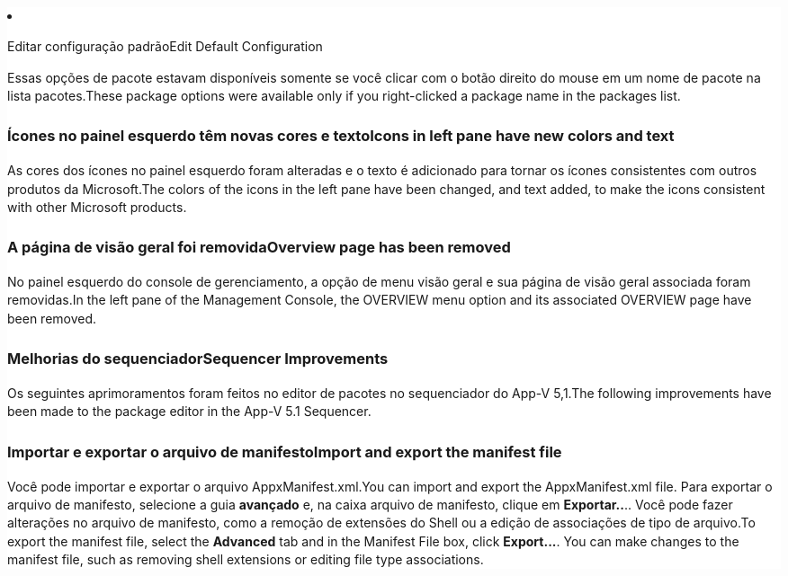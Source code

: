 <li><p><span data-ttu-id="29433-254">Editar configuração padrão</span><span class="sxs-lookup"><span data-stu-id="29433-254">Edit Default Configuration</span></span></p></li>
</ul></td>
<td align="left"><p><span data-ttu-id="29433-255">Essas opções de pacote estavam disponíveis somente se você clicar com o botão direito do mouse em um nome de pacote na lista pacotes.</span><span class="sxs-lookup"><span data-stu-id="29433-255">These package options were available only if you right-clicked a package name in the packages list.</span></span></p></td>
</tr>
</tbody>
</table>



### <span data-ttu-id="29433-256">Ícones no painel esquerdo têm novas cores e texto</span><span class="sxs-lookup"><span data-stu-id="29433-256">Icons in left pane have new colors and text</span></span>

<span data-ttu-id="29433-257">As cores dos ícones no painel esquerdo foram alteradas e o texto é adicionado para tornar os ícones consistentes com outros produtos da Microsoft.</span><span class="sxs-lookup"><span data-stu-id="29433-257">The colors of the icons in the left pane have been changed, and text added, to make the icons consistent with other Microsoft products.</span></span>

### <span data-ttu-id="29433-258">A página de visão geral foi removida</span><span class="sxs-lookup"><span data-stu-id="29433-258">Overview page has been removed</span></span>

<span data-ttu-id="29433-259">No painel esquerdo do console de gerenciamento, a opção de menu visão geral e sua página de visão geral associada foram removidas.</span><span class="sxs-lookup"><span data-stu-id="29433-259">In the left pane of the Management Console, the OVERVIEW menu option and its associated OVERVIEW page have been removed.</span></span>

### <a href="" id="bkmk-seqimprove"></a><span data-ttu-id="29433-260">Melhorias do sequenciador</span><span class="sxs-lookup"><span data-stu-id="29433-260">Sequencer Improvements</span></span>

<span data-ttu-id="29433-261">Os seguintes aprimoramentos foram feitos no editor de pacotes no sequenciador do App-V 5,1.</span><span class="sxs-lookup"><span data-stu-id="29433-261">The following improvements have been made to the package editor in the App-V 5.1 Sequencer.</span></span>

### <span data-ttu-id="29433-262">Importar e exportar o arquivo de manifesto</span><span class="sxs-lookup"><span data-stu-id="29433-262">Import and export the manifest file</span></span>

<span data-ttu-id="29433-263">Você pode importar e exportar o arquivo AppxManifest.xml.</span><span class="sxs-lookup"><span data-stu-id="29433-263">You can import and export the AppxManifest.xml file.</span></span> <span data-ttu-id="29433-264">Para exportar o arquivo de manifesto, selecione a guia **avançado** e, na caixa arquivo de manifesto, clique em **Exportar..**.. Você pode fazer alterações no arquivo de manifesto, como a remoção de extensões do Shell ou a edição de associações de tipo de arquivo.</span><span class="sxs-lookup"><span data-stu-id="29433-264">To export the manifest file, select the **Advanced** tab and in the Manifest File box, click **Export...**. You can make changes to the manifest file, such as removing shell extensions or editing file type associations.</span></span>

